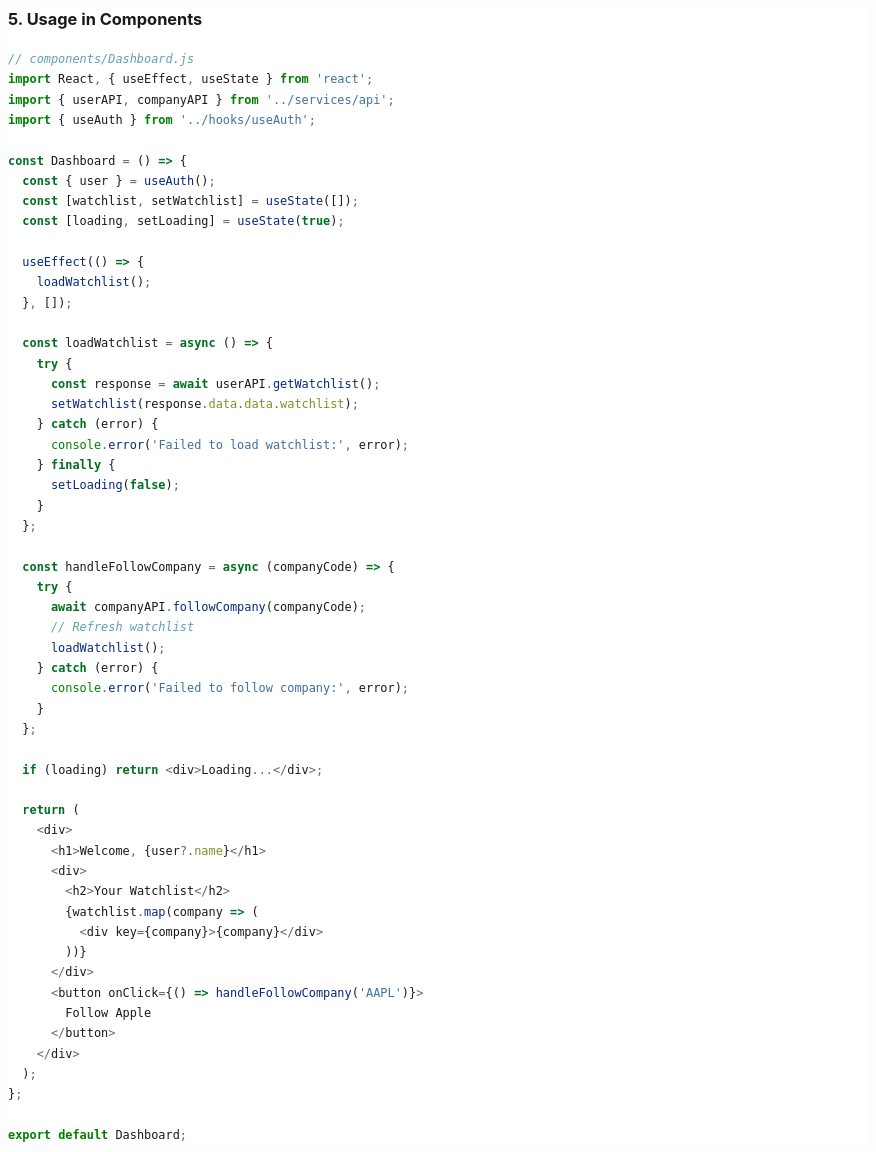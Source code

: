 ### **5. Usage in Components**

```javascript
// components/Dashboard.js
import React, { useEffect, useState } from 'react';
import { userAPI, companyAPI } from '../services/api';
import { useAuth } from '../hooks/useAuth';

const Dashboard = () => {
  const { user } = useAuth();
  const [watchlist, setWatchlist] = useState([]);
  const [loading, setLoading] = useState(true);

  useEffect(() => {
    loadWatchlist();
  }, []);

  const loadWatchlist = async () => {
    try {
      const response = await userAPI.getWatchlist();
      setWatchlist(response.data.data.watchlist);
    } catch (error) {
      console.error('Failed to load watchlist:', error);
    } finally {
      setLoading(false);
    }
  };

  const handleFollowCompany = async (companyCode) => {
    try {
      await companyAPI.followCompany(companyCode);
      // Refresh watchlist
      loadWatchlist();
    } catch (error) {
      console.error('Failed to follow company:', error);
    }
  };

  if (loading) return <div>Loading...</div>;

  return (
    <div>
      <h1>Welcome, {user?.name}</h1>
      <div>
        <h2>Your Watchlist</h2>
        {watchlist.map(company => (
          <div key={company}>{company}</div>
        ))}
      </div>
      <button onClick={() => handleFollowCompany('AAPL')}>
        Follow Apple
      </button>
    </div>
  );
};

export default Dashboard;
```
